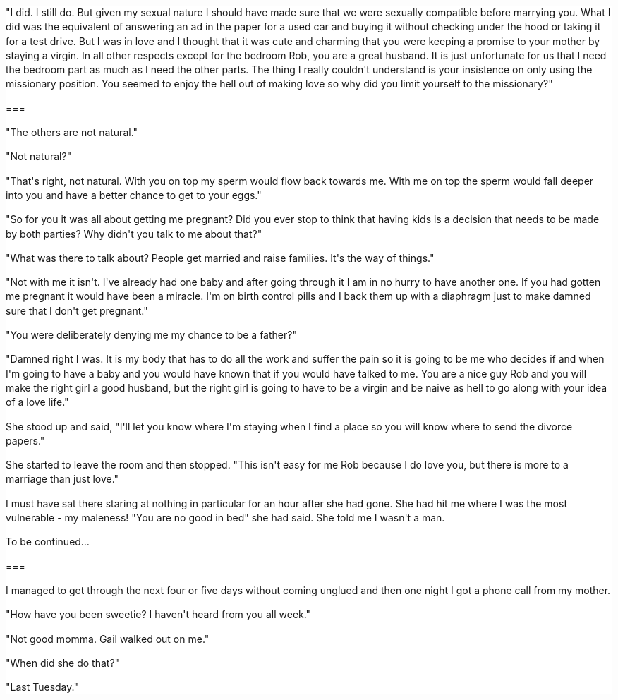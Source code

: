 "I did. I still do. But given my sexual nature I should have made sure that we were sexually compatible before marrying you. What I did was the equivalent of answering an ad in the paper for a used car and buying it without checking under the hood or taking it for a test drive. But I was in love and I thought that it was cute and charming that you were keeping a promise to your mother by staying a virgin. In all other respects except for the bedroom Rob, you are a great husband. It is just unfortunate for us that I need the bedroom part as much as I need the other parts. The thing I really couldn't understand is your insistence on only using the missionary position. You seemed to enjoy the hell out of making love so why did you limit yourself to the missionary?"  

===

"The others are not natural." 

"Not natural?" 

"That's right, not natural. With you on top my sperm would flow back towards me. With me on top the sperm would fall deeper into you and have a better chance to get to your eggs." 

"So for you it was all about getting me pregnant? Did you ever stop to think that having kids is a decision that needs to be made by both parties? Why didn't you talk to me about that?" 

"What was there to talk about? People get married and raise families. It's the way of things." 

"Not with me it isn't. I've already had one baby and after going through it I am in no hurry to have another one. If you had gotten me pregnant it would have been a miracle. I'm on birth control pills and I back them up with a diaphragm just to make damned sure that I don't get pregnant." 

"You were deliberately denying me my chance to be a father?" 

"Damned right I was. It is my body that has to do all the work and suffer the pain so it is going to be me who decides if and when I'm going to have a baby and you would have known that if you would have talked to me. You are a nice guy Rob and you will make the right girl a good husband, but the right girl is going to have to be a virgin and be naive as hell to go along with your idea of a love life." 

She stood up and said, "I'll let you know where I'm staying when I find a place so you will know where to send the divorce papers." 

She started to leave the room and then stopped. "This isn't easy for me Rob because I do love you, but there is more to a marriage than just love." 

I must have sat there staring at nothing in particular for an hour after she had gone. She had hit me where I was the most vulnerable - my maleness! "You are no good in bed" she had said. She told me I wasn't a man. 

To be continued…  

===

I managed to get through the next four or five days without coming unglued and then one night I got a phone call from my mother. 

"How have you been sweetie? I haven't heard from you all week." 

"Not good momma. Gail walked out on me." 

"When did she do that?" 

"Last Tuesday." 
